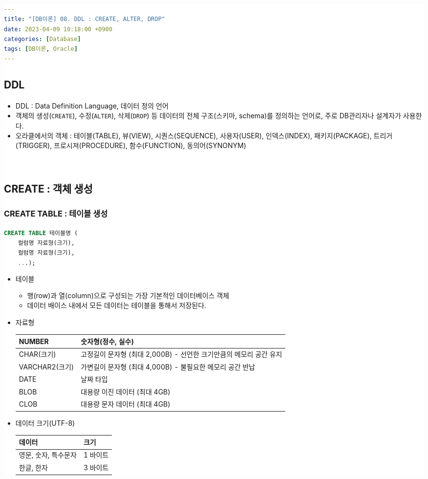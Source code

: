 ```yaml
---
title: "[DB이론] 08. DDL : CREATE, ALTER, DROP"
date: 2023-04-09 10:18:00 +0900
categories: [Database]
tags: [DB이론, Oracle]
---
```


## DDL
- DDL : Data Definition Language, 데이터 정의 언어
- 객체의 생성(`CREATE`), 수정(`ALTER`), 삭제(`DROP`) 등 데이터의 전체 구조(스키마, schema)를 정의하는 언어로, 주로 DB관리자나 설계자가 사용한다.
- 오라클에서의 객체 : 테이블(TABLE), 뷰(VIEW), 시퀀스(SEQUENCE), 사용자(USER), 인덱스(INDEX), 패키지(PACKAGE), 트리거(TRIGGER), 프로시져(PROCEDURE), 함수(FUNCTION), 동의어(SYNONYM)

<br>

## CREATE : 객체 생성

### CREATE TABLE : 테이블 생성

```sql
CREATE TABLE 테이블명 (
	컬럼명 자료형(크기),
	컬럼명 자료형(크기),
    ...);
```

- 테이블
    - 행(row)과 열(column)으로 구성되는 가장 기본적인 데이터베이스 객체
    - 데이터 배이스 내에서 모든 데이터는 테이블을 통해서 저장된다.
- 자료형
    
    
    | NUMBER | 숫자형(정수, 실수) |
    | --- | --- |
    | CHAR(크기) | 고정길이 문자형 (최대 2,000B) - 선언한 크기만큼의 메모리 공간 유지 |
    | VARCHAR2(크기) | 가변길이 문자형 (최대 4,000B) - 불필요한 메모리 공간 반납 |
    | DATE | 날짜 타입 |
    | BLOB | 대용량 이진 데이터 (최대 4GB) |
    | CLOB | 대용량 문자 데이터 (최대 4GB) |
- 데이터 크기(UTF-8)
    
    
    | 데이터 | 크기 |
    | --- | --- |
    | 영문, 숫자, 특수문자 | 1 바이트 |
    | 한글, 한자 | 3 바이트 |
